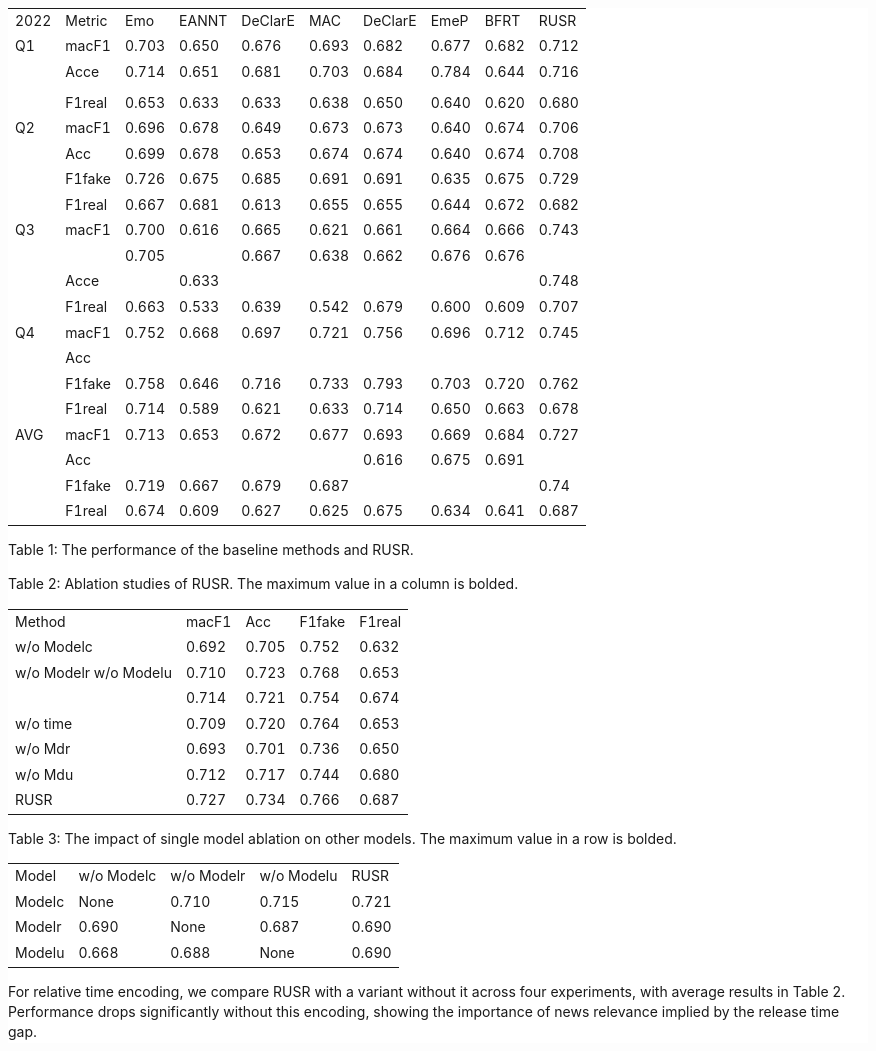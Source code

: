 <html><body><table><tr><td>2022</td><td>Metric</td><td>Emo</td><td>EANNT</td><td>DeClarE</td><td>MAC</td><td>DeClarE</td><td>EmeP</td><td>BFRT</td><td>RUSR</td></tr><tr><td rowspan="4">Q1</td><td>macF1</td><td>0.703</td><td>0.650</td><td>0.676</td><td>0.693</td><td>0.682</td><td>0.677</td><td>0.682</td><td>0.712</td></tr><tr><td>Acce</td><td>0.714</td><td>0.651</td><td>0.681</td><td>0.703</td><td>0.684</td><td>0.784</td><td>0.644</td><td>0.716</td></tr><tr><td></td><td></td><td></td><td></td><td></td><td></td><td></td><td></td><td></td></tr><tr><td>F1real</td><td>0.653</td><td>0.633</td><td>0.633</td><td>0.638</td><td>0.650</td><td>0.640</td><td>0.620</td><td>0.680</td></tr><tr><td rowspan="4">Q2</td><td>macF1</td><td>0.696</td><td>0.678</td><td>0.649</td><td>0.673</td><td>0.673</td><td>0.640</td><td>0.674</td><td>0.706</td></tr><tr><td>Acc</td><td>0.699</td><td>0.678</td><td>0.653</td><td>0.674</td><td>0.674</td><td>0.640</td><td>0.674</td><td>0.708</td></tr><tr><td>F1fake</td><td>0.726</td><td>0.675</td><td>0.685</td><td>0.691</td><td>0.691</td><td>0.635</td><td>0.675</td><td>0.729</td></tr><tr><td>F1real</td><td>0.667</td><td>0.681</td><td>0.613</td><td>0.655</td><td>0.655</td><td>0.644</td><td>0.672</td><td>0.682</td></tr><tr><td rowspan="4">Q3</td><td>macF1</td><td>0.700</td><td>0.616</td><td>0.665</td><td>0.621</td><td>0.661</td><td>0.664</td><td>0.666</td><td>0.743</td></tr><tr><td></td><td>0.705</td><td></td><td>0.667</td><td>0.638</td><td>0.662</td><td>0.676</td><td>0.676</td><td></td></tr><tr><td>Acce</td><td></td><td>0.633</td><td></td><td></td><td></td><td></td><td></td><td>0.748</td></tr><tr><td>F1real</td><td>0.663</td><td>0.533</td><td>0.639</td><td>0.542</td><td>0.679</td><td>0.600</td><td>0.609</td><td>0.707</td></tr><tr><td rowspan="4">Q4</td><td>macF1</td><td>0.752</td><td>0.668</td><td>0.697</td><td>0.721</td><td>0.756</td><td>0.696</td><td>0.712</td><td>0.745</td></tr><tr><td>Acc</td><td></td><td></td><td></td><td></td><td></td><td></td><td></td><td></td></tr><tr><td>F1fake</td><td>0.758</td><td>0.646</td><td>0.716</td><td>0.733</td><td>0.793</td><td>0.703</td><td>0.720</td><td>0.762</td></tr><tr><td>F1real</td><td>0.714</td><td>0.589</td><td>0.621</td><td>0.633</td><td>0.714</td><td>0.650</td><td>0.663</td><td>0.678</td></tr><tr><td rowspan="4">AVG</td><td>macF1</td><td>0.713</td><td>0.653</td><td>0.672</td><td>0.677</td><td>0.693</td><td>0.669</td><td>0.684</td><td>0.727</td></tr><tr><td>Acc</td><td></td><td></td><td></td><td></td><td>0.616</td><td>0.675</td><td>0.691</td><td></td></tr><tr><td>F1fake</td><td>0.719</td><td>0.667</td><td>0.679</td><td>0.687</td><td></td><td></td><td></td><td>0.74</td></tr><tr><td>F1real</td><td>0.674</td><td>0.609</td><td>0.627</td><td>0.625</td><td>0.675</td><td>0.634</td><td>0.641</td><td>0.687</td></tr></table></body></html>

Table 1: The performance of the baseline methods and RUSR.

Table 2: Ablation studies of RUSR. The maximum value in a column is bolded.   

<html><body><table><tr><td>Method</td><td>macF1</td><td>Acc</td><td>F1fake</td><td>F1real</td></tr><tr><td>w/o Modelc</td><td>0.692</td><td>0.705</td><td>0.752</td><td>0.632</td></tr><tr><td>w/o Modelr w/o Modelu</td><td>0.710</td><td>0.723</td><td>0.768</td><td>0.653</td></tr><tr><td></td><td>0.714</td><td>0.721</td><td>0.754</td><td>0.674</td></tr><tr><td>w/o time</td><td>0.709</td><td>0.720</td><td>0.764</td><td>0.653</td></tr><tr><td>w/o Mdr</td><td>0.693</td><td>0.701</td><td>0.736</td><td>0.650</td></tr><tr><td>w/o Mdu</td><td>0.712</td><td>0.717</td><td>0.744</td><td>0.680</td></tr><tr><td>RUSR</td><td>0.727</td><td>0.734</td><td>0.766</td><td>0.687</td></tr></table></body></html>

Table 3: The impact of single model ablation on other models. The maximum value in a row is bolded.   

<html><body><table><tr><td>Model</td><td>w/o Modelc</td><td>w/o Modelr</td><td>w/o Modelu</td><td>RUSR</td></tr><tr><td>Modelc</td><td>None</td><td>0.710</td><td>0.715</td><td>0.721</td></tr><tr><td>Modelr</td><td>0.690</td><td>None</td><td>0.687</td><td>0.690</td></tr><tr><td>Modelu</td><td>0.668</td><td>0.688</td><td>None</td><td>0.690</td></tr></table></body></html>

For relative time encoding, we compare RUSR with a variant without it across four experiments, with average results in Table 2. Performance drops significantly without this encoding, showing the importance of news relevance implied by the release time gap.
